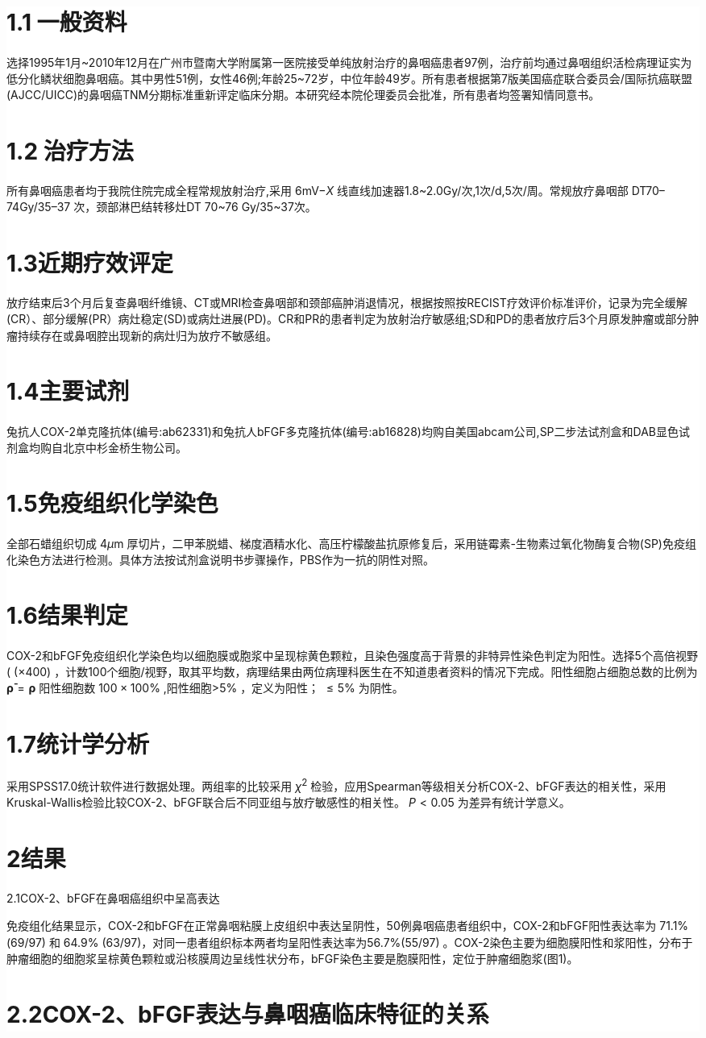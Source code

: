 # 1.1 一般资料

选择1995年1月\~2010年12月在广州市暨南大学附属第一医院接受单纯放射治疗的鼻咽癌患者97例，治疗前均通过鼻咽组织活检病理证实为低分化鳞状细胞鼻咽癌。其中男性51例，女性46例;年龄25\~72岁，中位年龄49岁。所有患者根据第7版美国癌症联合委员会/国际抗癌联盟(AJCC/UICC)的鼻咽癌TNM分期标准重新评定临床分期。本研究经本院伦理委员会批准，所有患者均签署知情同意书。

# 1.2 治疗方法

所有鼻咽癌患者均于我院住院完成全程常规放射治疗,采用 $6 \mathrm { m V - } X$ 线直线加速器1.8\~2.0Gy/次,1次/d,5次/周。常规放疗鼻咽部 $\mathrm { D T } 7 0 – 7 4 \mathrm { G y } / 3 5 – 3 7$ 次，颈部淋巴结转移灶DT 70\~76 Gy/35\~37次。

# 1.3近期疗效评定

放疗结束后3个月后复查鼻咽纤维镜、CT或MRI检查鼻咽部和颈部癌肿消退情况，根据按照按RECIST疗效评价标准评价，记录为完全缓解(CR）、部分缓解(PR）病灶稳定(SD)或病灶进展(PD)。CR和PR的患者判定为放射治疗敏感组;SD和PD的患者放疗后3个月原发肿瘤或部分肿瘤持续存在或鼻咽腔出现新的病灶归为放疗不敏感组。

# 1.4主要试剂

兔抗人COX-2单克隆抗体(编号:ab62331)和兔抗人bFGF多克隆抗体(编号:ab16828)均购自美国abcam公司,SP二步法试剂盒和DAB显色试剂盒均购自北京中杉金桥生物公司。

# 1.5免疫组织化学染色

全部石蜡组织切成 $4 \mu \mathrm { m }$ 厚切片，二甲苯脱蜡、梯度酒精水化、高压柠檬酸盐抗原修复后，采用链霉素-生物素过氧化物酶复合物(SP)免疫组化染色方法进行检测。具体方法按试剂盒说明书步骤操作，PBS作为一抗的阴性对照。

# 1.6结果判定

COX-2和bFGF免疫组织化学染色均以细胞膜或胞浆中呈现棕黄色颗粒，且染色强度高于背景的非特异性染色判定为阳性。选择5个高倍视野( $\left( \times 4 0 0 \right)$ ，计数100个细胞/视野，取其平均数，病理结果由两位病理科医生在不知道患者资料的情况下完成。阳性细胞占细胞总数的比例为 $\mathbf { \bar { \rho } } = \mathbf { \rho }$ 阳性细胞数 $1 0 0 \times 1 0 0 \%$ ,阳性细胞>$5 \%$ ，定义为阳性； ${ \leqslant } 5 \%$ 为阴性。

# 1.7统计学分析

采用SPSS17.0统计软件进行数据处理。两组率的比较采用 $\chi ^ { 2 }$ 检验，应用Spearman等级相关分析COX-2、bFGF表达的相关性，采用Kruskal-Wallis检验比较COX-2、bFGF联合后不同亚组与放疗敏感性的相关性。 $P { < } 0 . 0 5$ 为差异有统计学意义。

# 2结果

2.1COX-2、bFGF在鼻咽癌组织中呈高表达

免疫组化结果显示，COX-2和bFGF在正常鼻咽粘膜上皮组织中表达呈阴性，50例鼻咽癌患者组织中，COX-2和bFGF阳性表达率为 $7 1 . 1 \% ( 6 9 / 9 7 )$ 和 $6 4 . 9 \%$ (63/97)，对同一患者组织标本两者均呈阳性表达率为$5 6 . 7 \% ( 5 5 / 9 7 )$ 。COX-2染色主要为细胞膜阳性和浆阳性，分布于肿瘤细胞的细胞浆呈棕黄色颗粒或沿核膜周边呈线性状分布，bFGF染色主要是胞膜阳性，定位于肿瘤细胞浆(图1)。

# 2.2COX-2、bFGF表达与鼻咽癌临床特征的关系
